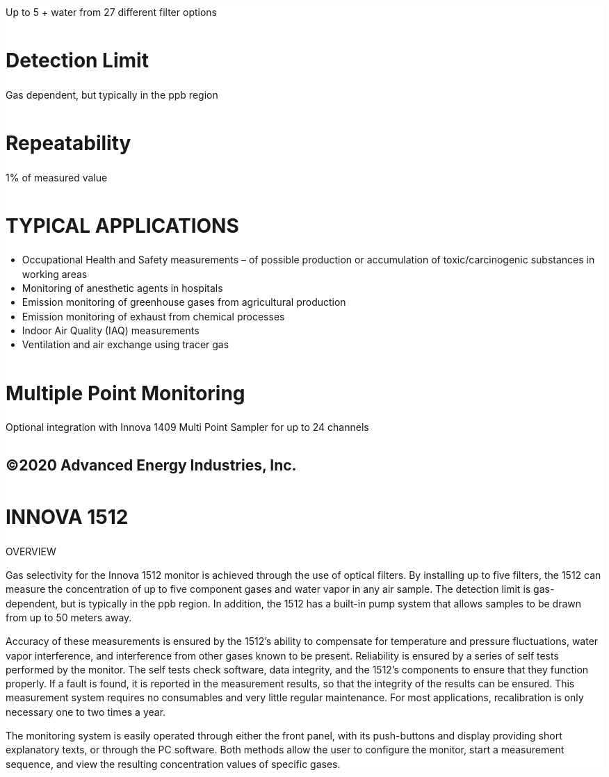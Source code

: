 Up to 5 + water from 27 different filter options

# Detection Limit

Gas dependent, but typically in the ppb region

# Repeatability

1% of measured value

# TYPICAL APPLICATIONS

- Occupational Health and Safety measurements – of possible production or accumulation of toxic/carcinogenic substances in working areas
- Monitoring of anesthetic agents in hospitals
- Emission monitoring of greenhouse gases from agricultural production
- Emission monitoring of exhaust from chemical processes
- Indoor Air Quality (IAQ) measurements
- Ventilation and air exchange using tracer gas

# Multiple Point Monitoring

Optional integration with Innova 1409 Multi Point Sampler for up to 24 channels

©2020 Advanced Energy Industries, Inc.
---
# INNOVA 1512

OVERVIEW

Gas selectivity for the Innova 1512 monitor is achieved through the use of optical filters. By installing up to five filters, the 1512 can measure the concentration of up to five component gases and water vapor in any air sample. The detection limit is gas-dependent, but is typically in the ppb region. In addition, the 1512 has a built-in pump system that allows samples to be drawn from up to 50 meters away.

Accuracy of these measurements is ensured by the 1512’s ability to compensate for temperature and pressure fluctuations, water vapor interference, and interference from other gases known to be present. Reliability is ensured by a series of self tests performed by the monitor. The self tests check software, data integrity, and the 1512’s components to ensure that they function properly. If a fault is found, it is reported in the measurement results, so that the integrity of the results can be ensured. This measurement system requires no consumables and very little regular maintenance. For most applications, recalibration is only necessary one to two times a year.

The monitoring system is easily operated through either the front panel, with its push-buttons and display providing short explanatory texts, or through the PC software. Both methods allow the user to configure the monitor, start a measurement sequence, and view the resulting concentration values of specific gases.
